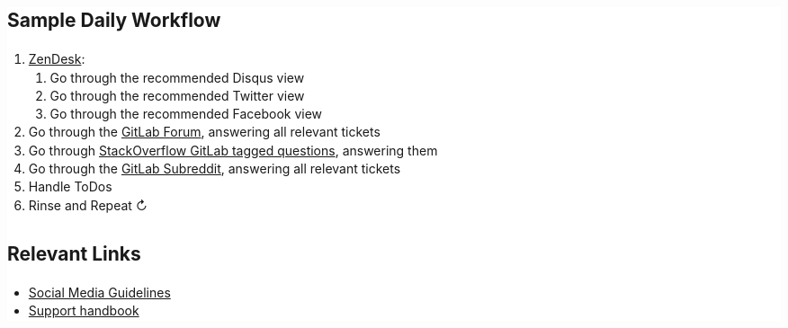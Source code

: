 ## Sample Daily Workflow

1. [ZenDesk](https://gitlab.zendesk.com):
    1. Go through the recommended Disqus view
    1. Go through the recommended Twitter view
    1. Go through the recommended Facebook view
1. Go through the [GitLab Forum](https://forum.gitlab.com/), answering all relevant tickets
1. Go through [StackOverflow GitLab tagged questions](https://stackoverflow.com/questions/tagged/gitlab), answering them
1. Go through the [GitLab Subreddit](https://www.reddit.com/r/gitlab/), answering all relevant tickets
1. Handle ToDos
1. Rinse and Repeat ↻

## Relevant Links

- [Social Media Guidelines](/handbook/marketing/social-media-guidelines/)
- [Support handbook](/handbook/support/)
